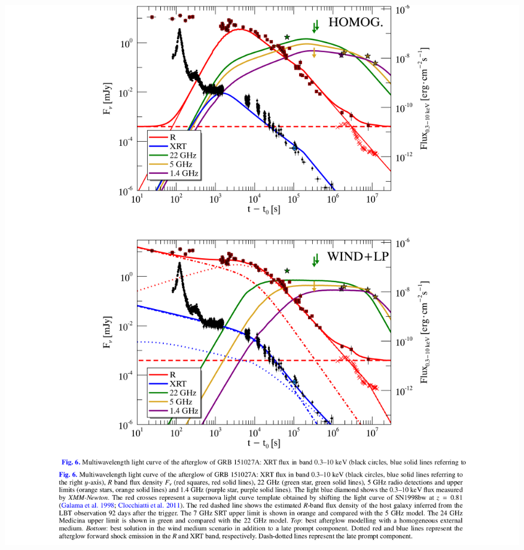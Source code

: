 <center>
<img src='fig6_img.png' height=80% width=80%>
<img src='fig6_note.png' height=80% width=80%>